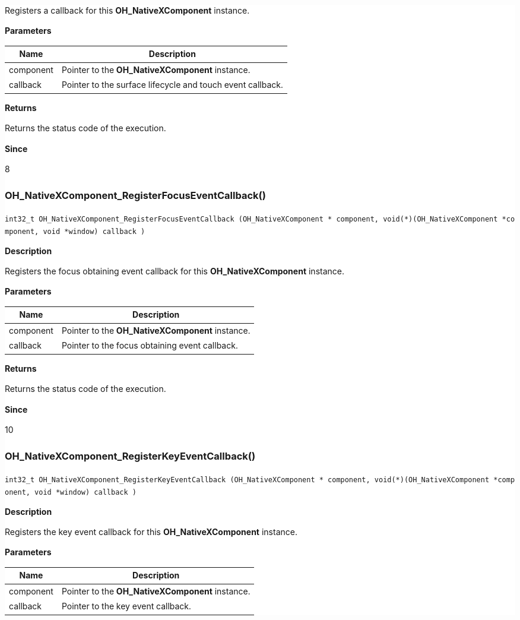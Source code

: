 Registers a callback for this **OH_NativeXComponent** instance.

**Parameters**

| Name       | Description                           |
| --------- | ----------------------------- |
| component | Pointer to the **OH_NativeXComponent** instance.|
| callback  | Pointer to the surface lifecycle and touch event callback.   |

**Returns**

Returns the status code of the execution.

**Since**

8


### OH_NativeXComponent_RegisterFocusEventCallback()

```
int32_t OH_NativeXComponent_RegisterFocusEventCallback (OH_NativeXComponent * component, void(*)(OH_NativeXComponent *component, void *window) callback )
```

**Description**

Registers the focus obtaining event callback for this **OH_NativeXComponent** instance.

**Parameters**

| Name       | Description                           |
| --------- | ----------------------------- |
| component | Pointer to the **OH_NativeXComponent** instance.|
| callback  | Pointer to the focus obtaining event callback.               |

**Returns**

Returns the status code of the execution.

**Since**

10


### OH_NativeXComponent_RegisterKeyEventCallback()

```
int32_t OH_NativeXComponent_RegisterKeyEventCallback (OH_NativeXComponent * component, void(*)(OH_NativeXComponent *component, void *window) callback )
```

**Description**

Registers the key event callback for this **OH_NativeXComponent** instance.

**Parameters**

| Name       | Description                           |
| --------- | ----------------------------- |
| component | Pointer to the **OH_NativeXComponent** instance.|
| callback  | Pointer to the key event callback.               |
